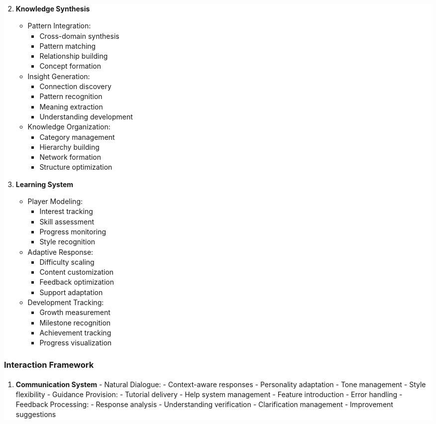 2. **Knowledge Synthesis**
     - Pattern Integration:
       - Cross-domain synthesis
       - Pattern matching
       - Relationship building
       - Concept formation
     - Insight Generation:
       - Connection discovery
       - Pattern recognition
       - Meaning extraction
       - Understanding development
     - Knowledge Organization:
       - Category management
       - Hierarchy building
       - Network formation
       - Structure optimization

3. **Learning System**
     - Player Modeling:
       - Interest tracking
       - Skill assessment
       - Progress monitoring
       - Style recognition
     - Adaptive Response:
       - Difficulty scaling
       - Content customization
       - Feedback optimization
       - Support adaptation
     - Development Tracking:
       - Growth measurement
       - Milestone recognition
       - Achievement tracking
       - Progress visualization

### Interaction Framework

1. **Communication System**
       - Natural Dialogue:
         - Context-aware responses
         - Personality adaptation
         - Tone management
         - Style flexibility
       - Guidance Provision:
         - Tutorial delivery
         - Help system management
         - Feature introduction
         - Error handling
       - Feedback Processing:
         - Response analysis
         - Understanding verification
         - Clarification management
         - Improvement suggestions
